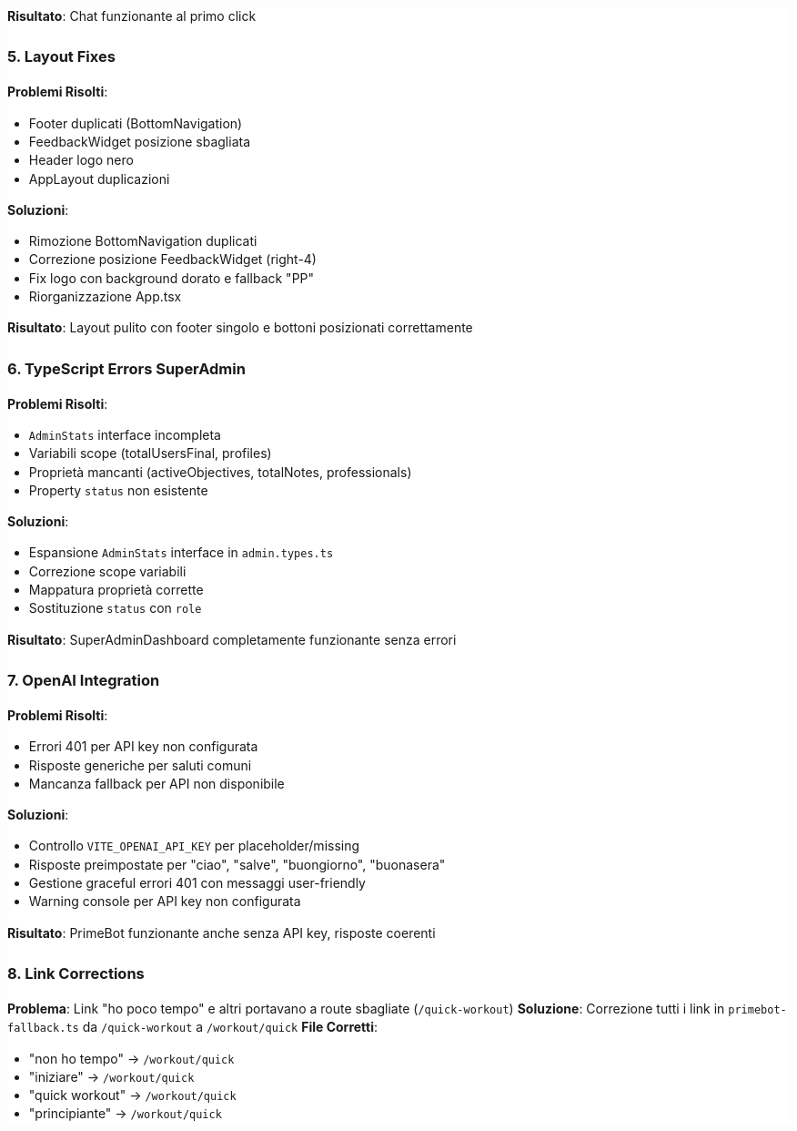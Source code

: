 **Risultato**: Chat funzionante al primo click

### **5. Layout Fixes**
**Problemi Risolti**:
- Footer duplicati (BottomNavigation)
- FeedbackWidget posizione sbagliata
- Header logo nero
- AppLayout duplicazioni

**Soluzioni**:
- Rimozione BottomNavigation duplicati
- Correzione posizione FeedbackWidget (right-4)
- Fix logo con background dorato e fallback "PP"
- Riorganizzazione App.tsx

**Risultato**: Layout pulito con footer singolo e bottoni posizionati correttamente

### **6. TypeScript Errors SuperAdmin**
**Problemi Risolti**:
- `AdminStats` interface incompleta
- Variabili scope (totalUsersFinal, profiles)
- Proprietà mancanti (activeObjectives, totalNotes, professionals)
- Property `status` non esistente

**Soluzioni**:
- Espansione `AdminStats` interface in `admin.types.ts`
- Correzione scope variabili
- Mappatura proprietà corrette
- Sostituzione `status` con `role`

**Risultato**: SuperAdminDashboard completamente funzionante senza errori

### **7. OpenAI Integration**
**Problemi Risolti**:
- Errori 401 per API key non configurata
- Risposte generiche per saluti comuni
- Mancanza fallback per API non disponibile

**Soluzioni**:
- Controllo `VITE_OPENAI_API_KEY` per placeholder/missing
- Risposte preimpostate per "ciao", "salve", "buongiorno", "buonasera"
- Gestione graceful errori 401 con messaggi user-friendly
- Warning console per API key non configurata

**Risultato**: PrimeBot funzionante anche senza API key, risposte coerenti

### **8. Link Corrections**
**Problema**: Link "ho poco tempo" e altri portavano a route sbagliate (`/quick-workout`)
**Soluzione**: Correzione tutti i link in `primebot-fallback.ts` da `/quick-workout` a `/workout/quick`
**File Corretti**:
- "non ho tempo" → `/workout/quick`
- "iniziare" → `/workout/quick`
- "quick workout" → `/workout/quick`
- "principiante" → `/workout/quick`
